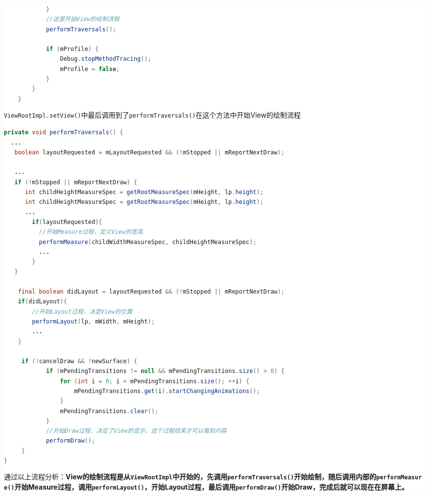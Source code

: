 ```java
            }
            //这里开始View的绘制流程
            performTraversals();

            if (mProfile) {
                Debug.stopMethodTracing();
                mProfile = false;
            }
        }
    }
```

`ViewRootImpl.setView()`中最后调用到了`performTraversals()`在这个方法中开始View的绘制流程

```java
private void performTraversals() {
  ...
   boolean layoutRequested = mLayoutRequested && (!mStopped || mReportNextDraw);
   
   ...
   if (!mStopped || mReportNextDraw) {
      int childHeightMeasureSpec = getRootMeasureSpec(mHeight, lp.height);
	  int childHeightMeasureSpec = getRootMeasureSpec(mHeight, lp.height);
      ...
        if(layoutRequested){
          //开始Measure过程，定义View的宽高
          performMeasure(childWidthMeasureSpec, childHeightMeasureSpec);
          ...
        }
   }
  
    final boolean didLayout = layoutRequested && (!mStopped || mReportNextDraw);
    if(didLayout){
        //开始Layout过程，决定View的位置
        performLayout(lp, mWidth, mHeight);
        ...
    }
    
     if (!cancelDraw && !newSurface) {
            if (mPendingTransitions != null && mPendingTransitions.size() > 0) {
                for (int i = 0; i < mPendingTransitions.size(); ++i) {
                    mPendingTransitions.get(i).startChangingAnimations();
                }
                mPendingTransitions.clear();
            }
            //开始Draw过程，决定了View的显示，这个过程结束才可以看到内容
            performDraw();
     }
}        
```

通过以上流程分析：**View的绘制流程是从`ViewRootImpl`中开始的，先调用`performTraversals()`开始绘制，随后调用内部的`performMeasure()`开始Measure过程，调用`performLayout()`，开始Layout过程，最后调用`performDraw()`开始Draw，完成后就可以现在在屏幕上。**
